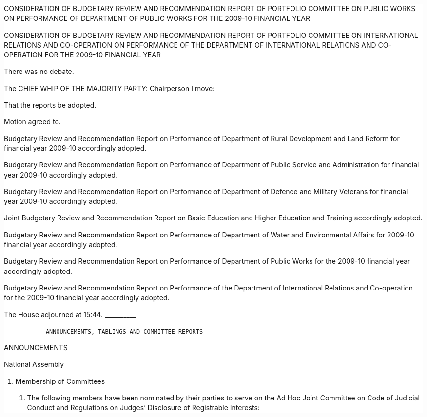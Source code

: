   CONSIDERATION OF BUDGETARY REVIEW AND RECOMMENDATION REPORT OF PORTFOLIO
 COMMITTEE ON PUBLIC WORKS ON PERFORMANCE OF DEPARTMENT OF PUBLIC WORKS FOR
                         THE 2009-10 FINANCIAL YEAR

  CONSIDERATION OF BUDGETARY REVIEW AND RECOMMENDATION REPORT OF PORTFOLIO
 COMMITTEE ON INTERNATIONAL RELATIONS AND CO-OPERATION ON PERFORMANCE OF THE
   DEPARTMENT OF INTERNATIONAL RELATIONS AND CO-OPERATION FOR THE 2009-10
                               FINANCIAL YEAR

There was no debate.

The CHIEF WHIP OF THE MAJORITY PARTY: Chairperson I move:


  That the reports be adopted.


Motion agreed to.

Budgetary Review and Recommendation Report on Performance of Department of
Rural Development and Land Reform for financial year 2009-10 accordingly
adopted.

Budgetary Review and Recommendation Report on Performance of Department of
Public Service and Administration for financial year 2009-10 accordingly
adopted.

Budgetary Review and Recommendation Report on Performance of Department of
Defence and Military Veterans for financial year 2009-10 accordingly
adopted.

Joint Budgetary Review and Recommendation Report on Basic Education and
Higher Education and Training accordingly adopted.

Budgetary Review and Recommendation Report on Performance of Department of
Water and Environmental Affairs for 2009-10 financial year accordingly
adopted.

Budgetary Review and Recommendation Report on Performance of Department of
Public Works for the 2009-10 financial year accordingly adopted.

Budgetary Review and Recommendation Report on Performance of the Department
of International Relations and Co-operation for the 2009-10 financial year
accordingly adopted.

The House adjourned at 15:44.
                                 __________

                ANNOUNCEMENTS, TABLINGS AND COMMITTEE REPORTS

ANNOUNCEMENTS

National Assembly

 1. Membership of Committees

     1) The following members have been nominated by their parties to serve
        on the Ad Hoc Joint Committee on Code of Judicial Conduct and
        Regulations on Judges’ Disclosure of Registrable Interests:
